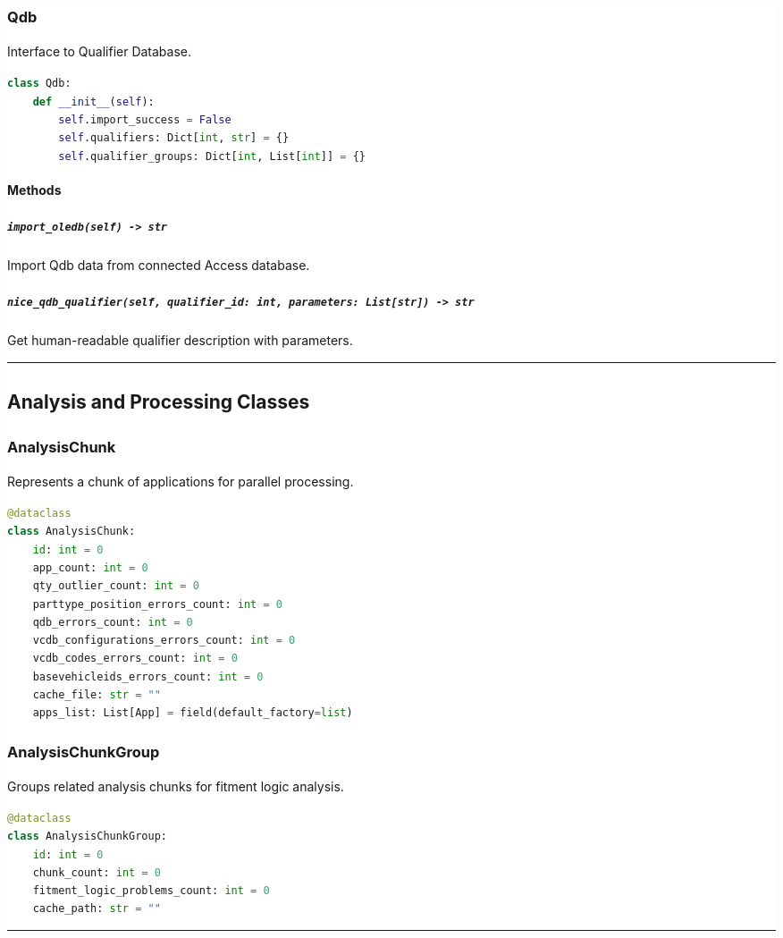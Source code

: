 
### Qdb

Interface to Qualifier Database.

```python
class Qdb:
    def __init__(self):
        self.import_success = False
        self.qualifiers: Dict[int, str] = {}
        self.qualifier_groups: Dict[int, List[int]] = {}
```

#### Methods

##### `import_oledb(self) -> str`
Import Qdb data from connected Access database.

##### `nice_qdb_qualifier(self, qualifier_id: int, parameters: List[str]) -> str`
Get human-readable qualifier description with parameters.

---

## Analysis and Processing Classes

### AnalysisChunk

Represents a chunk of applications for parallel processing.

```python
@dataclass
class AnalysisChunk:
    id: int = 0
    app_count: int = 0
    qty_outlier_count: int = 0
    parttype_position_errors_count: int = 0
    qdb_errors_count: int = 0
    vcdb_configurations_errors_count: int = 0
    vcdb_codes_errors_count: int = 0
    basevehicleids_errors_count: int = 0
    cache_file: str = ""
    apps_list: List[App] = field(default_factory=list)
```

### AnalysisChunkGroup

Groups related analysis chunks for fitment logic analysis.

```python
@dataclass
class AnalysisChunkGroup:
    id: int = 0
    chunk_count: int = 0
    fitment_logic_problems_count: int = 0
    cache_path: str = ""
```

---